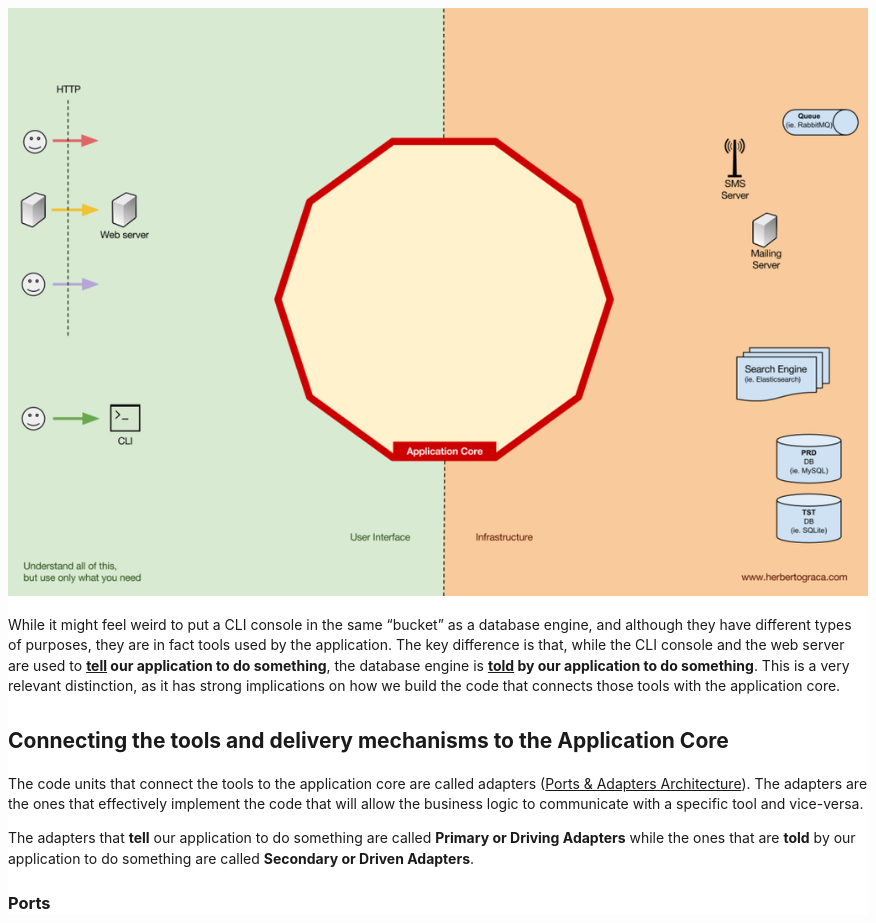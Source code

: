 ![020 - Explicit Architecture.svg](020-explicit-architecture.png)

While it might feel weird to put a CLI console in the same “bucket” as a database engine, and although they have different types of purposes, they are in fact tools used by the application. The key difference is that, while the CLI console and the web server are used to **<u>tell</u> our application to do something**, the database engine is **<u>told</u> by our application to do something**. This is a very relevant distinction, as it has strong implications on how we build the code that connects those tools with the application core.

## Connecting the tools and delivery mechanisms to the Application Core

The code units that connect the tools to the application core are called adapters ([Ports & Adapters Architecture](https://herbertograca.com/2017/09/14/ports-adapters-architecture/)). The adapters are the ones that effectively implement the code that will allow the business logic to communicate with a specific tool and vice-versa.

The adapters that **tell** our application to do something are called **Primary or Driving Adapters** while the ones that are **told** by our application to do something are called **Secondary or Driven Adapters**.

### Ports
